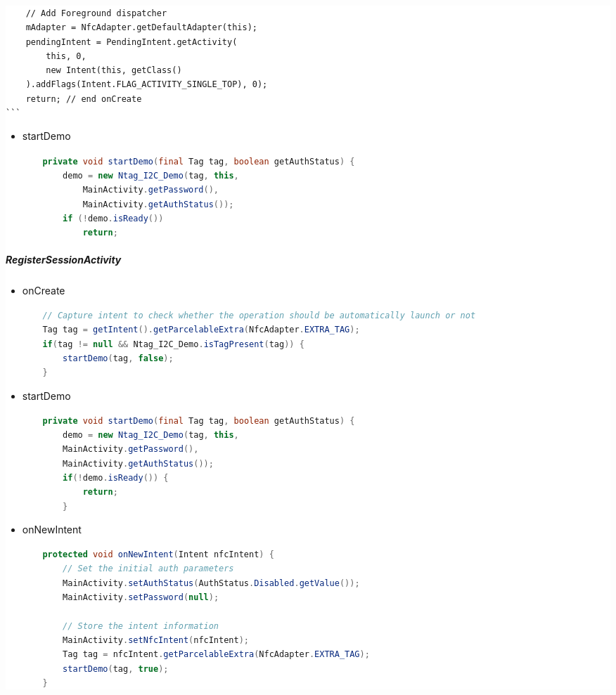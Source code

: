 		// Add Foreground dispatcher    
		mAdapter = NfcAdapter.getDefaultAdapter(this);    
		pendingIntent = PendingIntent.getActivity(  
			this, 0,      
			new Intent(this, getClass()
		).addFlags(Intent.FLAG_ACTIVITY_SINGLE_TOP), 0);    
		return; // end onCreate  
	```  

- startDemo  
	```java  
		private void startDemo(final Tag tag, boolean getAuthStatus) {      
			demo = new Ntag_I2C_Demo(tag, this,   
				MainActivity.getPassword(), 
				MainActivity.getAuthStatus());    
			if (!demo.isReady())    
				return;  
	```  

##### RegisterSessionActivity  
- onCreate  
	```java  
		// Capture intent to check whether the operation should be automatically launch or not    
		Tag tag = getIntent().getParcelableExtra(NfcAdapter.EXTRA_TAG);    
		if(tag != null && Ntag_I2C_Demo.isTagPresent(tag)) {    
			startDemo(tag, false);    
		}  
	```  

- startDemo  
	```java  
		private void startDemo(final Tag tag, boolean getAuthStatus) {      
			demo = new Ntag_I2C_Demo(tag, this,   
			MainActivity.getPassword(),   
			MainActivity.getAuthStatus());    
			if(!demo.isReady()) {    
				return;    
			}  
	```  

- onNewIntent  
	```java  
		protected void onNewIntent(Intent nfcIntent) {      
			// Set the initial auth parameters    
			MainActivity.setAuthStatus(AuthStatus.Disabled.getValue());    
			MainActivity.setPassword(null);    

			// Store the intent information    
			MainActivity.setNfcIntent(nfcIntent);    
			Tag tag = nfcIntent.getParcelableExtra(NfcAdapter.EXTRA_TAG);    
			startDemo(tag, true);    
		}  
	```
